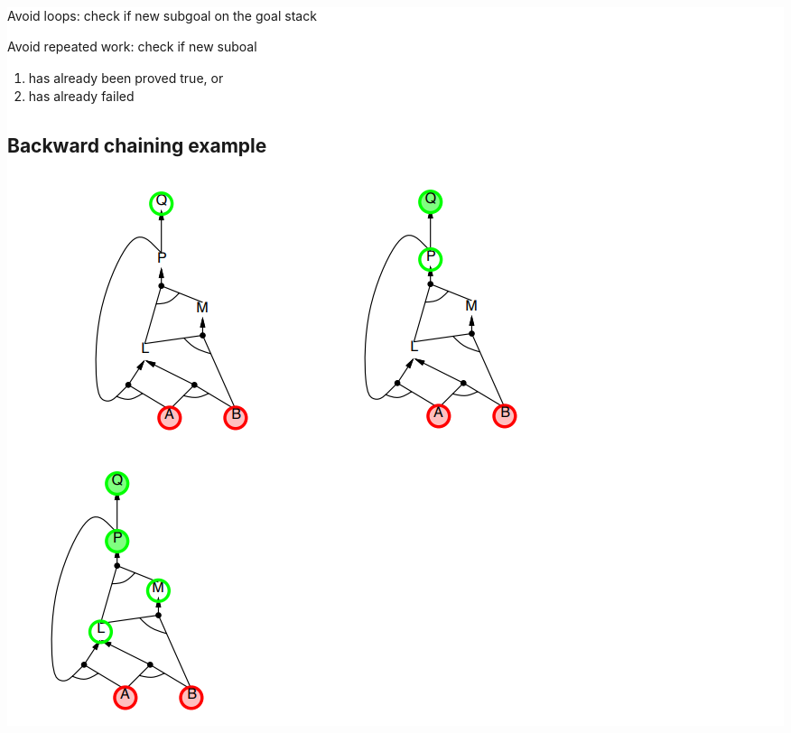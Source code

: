 Avoid loops: check if new subgoal on the goal stack

Avoid repeated work: check if new suboal
1. has already been proved true, or
2. has already failed
## Backward chaining example
![](images/figure42.png)
![](images/figure43.png)
![](images/figure44.png)
